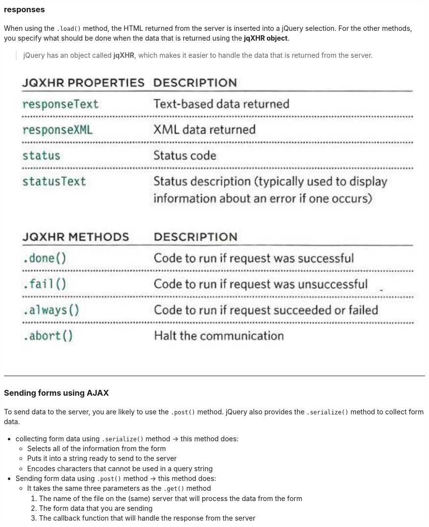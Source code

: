
### responses

When using the `.load()` method, the HTML returned from the server is inserted into a jQuery selection. For the other methods, you specify what should be done when the data that is returned using the **jqXHR object**.

> jQuery has an object called **jqXHR**, which makes it easier to handle the data that is returned from the server.

![responses](./img/jquery-responses.png)

---

### Sending forms using AJAX

To send data to the server, you are likely to use the `.post()` method. jQuery also provides the `.serialize()` method to collect form data.

- collecting form data using `.serialize()` method -> this method does:
  - Selects all of the information from the form
  - Puts it into a string ready to send to the server
  - Encodes characters that cannot be used in a query string
- Sending form data using `.post()` method -> this method does:
  - It takes the same three parameters as the `.get()` method
    1. The name of the file on the (same) server that will process the data from the form
    2. The form data that you are sending
    3. The callback function that will handle the response from the server
